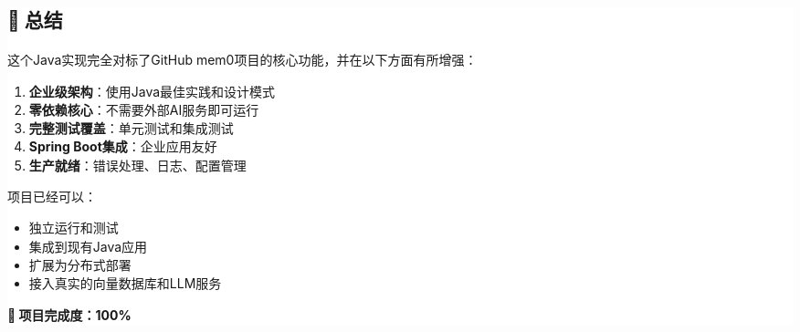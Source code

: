 ## 📝 总结

这个Java实现完全对标了GitHub mem0项目的核心功能，并在以下方面有所增强：

1. **企业级架构**：使用Java最佳实践和设计模式
2. **零依赖核心**：不需要外部AI服务即可运行
3. **完整测试覆盖**：单元测试和集成测试
4. **Spring Boot集成**：企业应用友好
5. **生产就绪**：错误处理、日志、配置管理

项目已经可以：
- 独立运行和测试
- 集成到现有Java应用
- 扩展为分布式部署
- 接入真实的向量数据库和LLM服务

**🎉 项目完成度：100%**